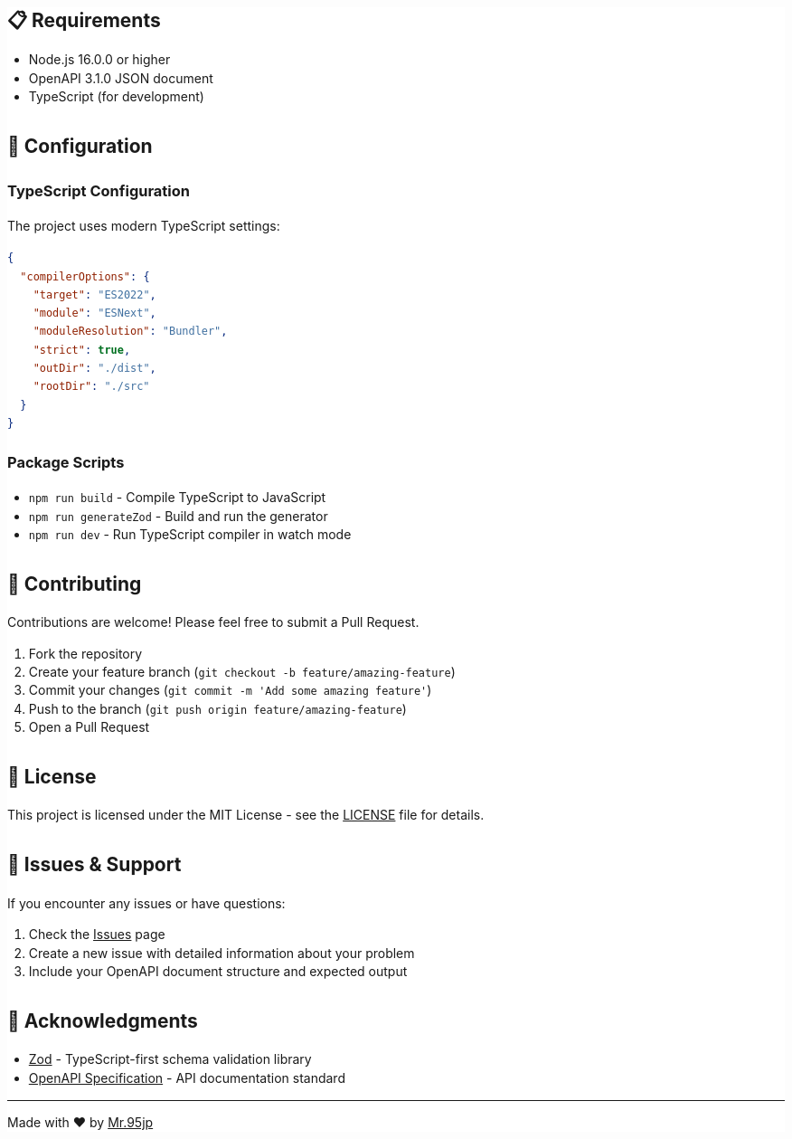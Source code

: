 ## 📋 Requirements

- Node.js 16.0.0 or higher
- OpenAPI 3.1.0 JSON document
- TypeScript (for development)

## 🔧 Configuration

### TypeScript Configuration

The project uses modern TypeScript settings:

```json
{
  "compilerOptions": {
    "target": "ES2022",
    "module": "ESNext",
    "moduleResolution": "Bundler",
    "strict": true,
    "outDir": "./dist",
    "rootDir": "./src"
  }
}
```

### Package Scripts

- `npm run build` - Compile TypeScript to JavaScript
- `npm run generateZod` - Build and run the generator
- `npm run dev` - Run TypeScript compiler in watch mode

## 🤝 Contributing

Contributions are welcome! Please feel free to submit a Pull Request.

1. Fork the repository
2. Create your feature branch (`git checkout -b feature/amazing-feature`)
3. Commit your changes (`git commit -m 'Add some amazing feature'`)
4. Push to the branch (`git push origin feature/amazing-feature`)
5. Open a Pull Request

## 📝 License

This project is licensed under the MIT License - see the [LICENSE](LICENSE) file for details.

## 🐛 Issues & Support

If you encounter any issues or have questions:

1. Check the [Issues](https://github.com/yourusername/zod-schema-generator/issues) page
2. Create a new issue with detailed information about your problem
3. Include your OpenAPI document structure and expected output

## 🙏 Acknowledgments

- [Zod](https://github.com/colinhacks/zod) - TypeScript-first schema validation library
- [OpenAPI Specification](https://spec.openapis.org/oas/v3.1.0) - API documentation standard

---

Made with ❤️ by [Mr.95jp](https://github.com/mr95jp)
